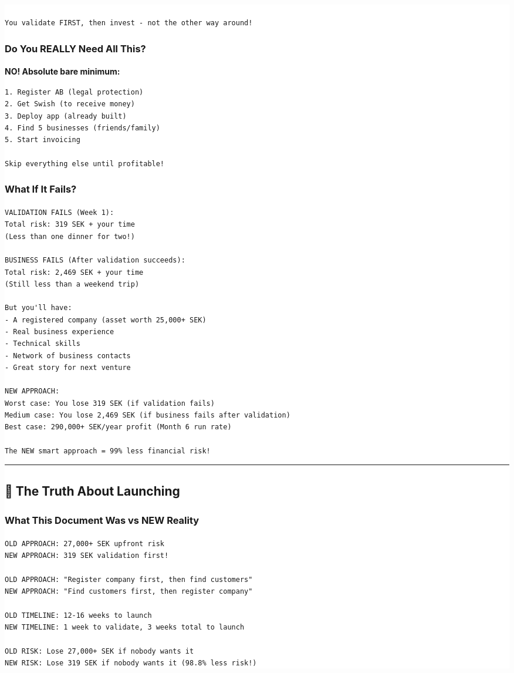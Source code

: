 ```

You validate FIRST, then invest - not the other way around!
```

### Do You REALLY Need All This?
**NO! Absolute bare minimum:**
```
1. Register AB (legal protection)
2. Get Swish (to receive money)
3. Deploy app (already built)
4. Find 5 businesses (friends/family)
5. Start invoicing

Skip everything else until profitable!
```

### What If It Fails?
```
VALIDATION FAILS (Week 1):
Total risk: 319 SEK + your time
(Less than one dinner for two!)

BUSINESS FAILS (After validation succeeds):
Total risk: 2,469 SEK + your time
(Still less than a weekend trip)

But you'll have:
- A registered company (asset worth 25,000+ SEK)
- Real business experience
- Technical skills  
- Network of business contacts
- Great story for next venture

NEW APPROACH:
Worst case: You lose 319 SEK (if validation fails)
Medium case: You lose 2,469 SEK (if business fails after validation)
Best case: 290,000+ SEK/year profit (Month 6 run rate)

The NEW smart approach = 99% less financial risk!
```

---

## 📝 The Truth About Launching

### What This Document Was vs NEW Reality
```
OLD APPROACH: 27,000+ SEK upfront risk
NEW APPROACH: 319 SEK validation first!

OLD APPROACH: "Register company first, then find customers"  
NEW APPROACH: "Find customers first, then register company"

OLD TIMELINE: 12-16 weeks to launch
NEW TIMELINE: 1 week to validate, 3 weeks total to launch

OLD RISK: Lose 27,000+ SEK if nobody wants it
NEW RISK: Lose 319 SEK if nobody wants it (98.8% less risk!)
```
